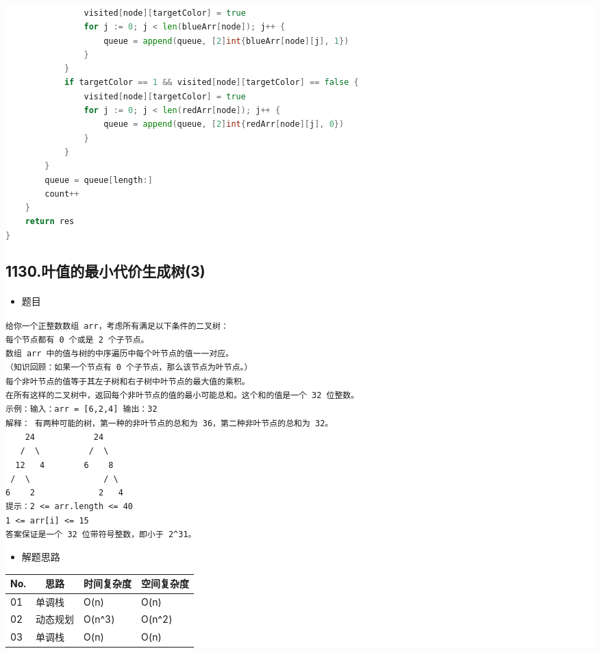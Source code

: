 ```go
				visited[node][targetColor] = true
				for j := 0; j < len(blueArr[node]); j++ {
					queue = append(queue, [2]int{blueArr[node][j], 1})
				}
			}
			if targetColor == 1 && visited[node][targetColor] == false {
				visited[node][targetColor] = true
				for j := 0; j < len(redArr[node]); j++ {
					queue = append(queue, [2]int{redArr[node][j], 0})
				}
			}
		}
		queue = queue[length:]
		count++
	}
	return res
}
```

## 1130.叶值的最小代价生成树(3)

- 题目

```
给你一个正整数数组 arr，考虑所有满足以下条件的二叉树：
每个节点都有 0 个或是 2 个子节点。
数组 arr 中的值与树的中序遍历中每个叶节点的值一一对应。
（知识回顾：如果一个节点有 0 个子节点，那么该节点为叶节点。）
每个非叶节点的值等于其左子树和右子树中叶节点的最大值的乘积。
在所有这样的二叉树中，返回每个非叶节点的值的最小可能总和。这个和的值是一个 32 位整数。
示例：输入：arr = [6,2,4] 输出：32
解释： 有两种可能的树，第一种的非叶节点的总和为 36，第二种非叶节点的总和为 32。
    24            24
   /  \          /  \
  12   4        6    8
 /  \               / \
6    2             2   4
提示：2 <= arr.length <= 40
1 <= arr[i] <= 15
答案保证是一个 32 位带符号整数，即小于 2^31。
```

- 解题思路

| No.  | 思路     | 时间复杂度 | 空间复杂度 |
| ---- | -------- | ---------- | ---------- |
| 01   | 单调栈   | O(n)       | O(n)       |
| 02   | 动态规划 | O(n^3)     | O(n^2)     |
| 03   | 单调栈   | O(n)       | O(n)       |

